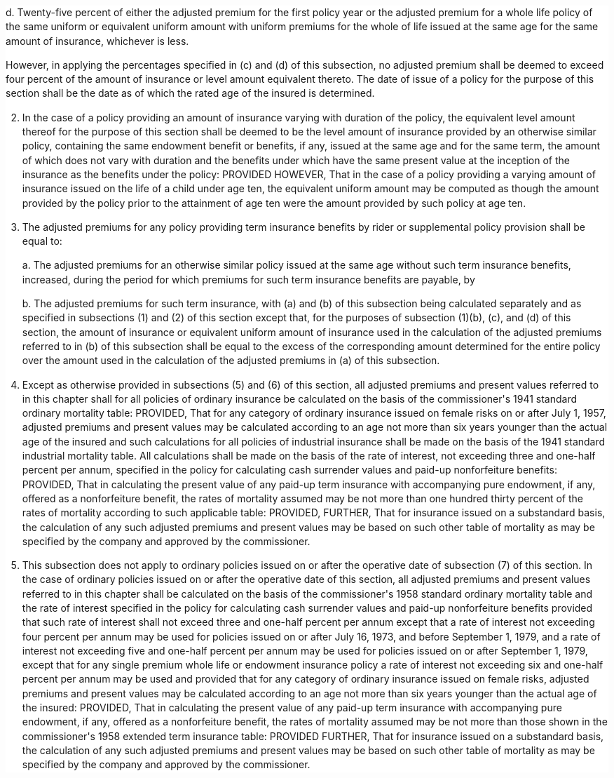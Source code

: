    d. Twenty-five percent of either the adjusted premium for the first policy year or the adjusted premium for a whole life policy of the same uniform or equivalent uniform amount with uniform premiums for the whole of life issued at the same age for the same amount of insurance, whichever is less.

However, in applying the percentages specified in (c) and (d) of this subsection, no adjusted premium shall be deemed to exceed four percent of the amount of insurance or level amount equivalent thereto. The date of issue of a policy for the purpose of this section shall be the date as of which the rated age of the insured is determined.

2. In the case of a policy providing an amount of insurance varying with duration of the policy, the equivalent level amount thereof for the purpose of this section shall be deemed to be the level amount of insurance provided by an otherwise similar policy, containing the same endowment benefit or benefits, if any, issued at the same age and for the same term, the amount of which does not vary with duration and the benefits under which have the same present value at the inception of the insurance as the benefits under the policy: PROVIDED HOWEVER, That in the case of a policy providing a varying amount of insurance issued on the life of a child under age ten, the equivalent uniform amount may be computed as though the amount provided by the policy prior to the attainment of age ten were the amount provided by such policy at age ten.

3. The adjusted premiums for any policy providing term insurance benefits by rider or supplemental policy provision shall be equal to:

   a. The adjusted premiums for an otherwise similar policy issued at the same age without such term insurance benefits, increased, during the period for which premiums for such term insurance benefits are payable, by

   b. The adjusted premiums for such term insurance, with (a) and (b) of this subsection being calculated separately and as specified in subsections (1) and (2) of this section except that, for the purposes of subsection (1)(b), (c), and (d) of this section, the amount of insurance or equivalent uniform amount of insurance used in the calculation of the adjusted premiums referred to in (b) of this subsection shall be equal to the excess of the corresponding amount determined for the entire policy over the amount used in the calculation of the adjusted premiums in (a) of this subsection.

4. Except as otherwise provided in subsections (5) and (6) of this section, all adjusted premiums and present values referred to in this chapter shall for all policies of ordinary insurance be calculated on the basis of the commissioner's 1941 standard ordinary mortality table: PROVIDED, That for any category of ordinary insurance issued on female risks on or after July 1, 1957, adjusted premiums and present values may be calculated according to an age not more than six years younger than the actual age of the insured and such calculations for all policies of industrial insurance shall be made on the basis of the 1941 standard industrial mortality table. All calculations shall be made on the basis of the rate of interest, not exceeding three and one-half percent per annum, specified in the policy for calculating cash surrender values and paid-up nonforfeiture benefits: PROVIDED, That in calculating the present value of any paid-up term insurance with accompanying pure endowment, if any, offered as a nonforfeiture benefit, the rates of mortality assumed may be not more than one hundred thirty percent of the rates of mortality according to such applicable table: PROVIDED, FURTHER, That for insurance issued on a substandard basis, the calculation of any such adjusted premiums and present values may be based on such other table of mortality as may be specified by the company and approved by the commissioner.

5. This subsection does not apply to ordinary policies issued on or after the operative date of subsection (7) of this section. In the case of ordinary policies issued on or after the operative date of this section, all adjusted premiums and present values referred to in this chapter shall be calculated on the basis of the commissioner's 1958 standard ordinary mortality table and the rate of interest specified in the policy for calculating cash surrender values and paid-up nonforfeiture benefits provided that such rate of interest shall not exceed three and one-half percent per annum except that a rate of interest not exceeding four percent per annum may be used for policies issued on or after July 16, 1973, and before September 1, 1979, and a rate of interest not exceeding five and one-half percent per annum may be used for policies issued on or after September 1, 1979, except that for any single premium whole life or endowment insurance policy a rate of interest not exceeding six and one-half percent per annum may be used and provided that for any category of ordinary insurance issued on female risks, adjusted premiums and present values may be calculated according to an age not more than six years younger than the actual age of the insured: PROVIDED, That in calculating the present value of any paid-up term insurance with accompanying pure endowment, if any, offered as a nonforfeiture benefit, the rates of mortality assumed may be not more than those shown in the commissioner's 1958 extended term insurance table: PROVIDED FURTHER, That for insurance issued on a substandard basis, the calculation of any such adjusted premiums and present values may be based on such other table of mortality as may be specified by the company and approved by the commissioner.